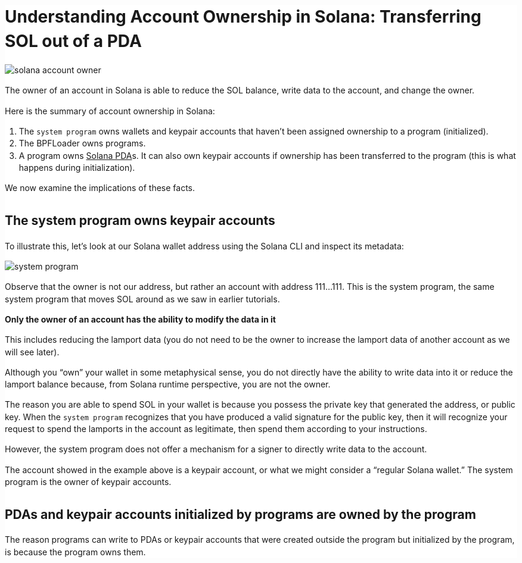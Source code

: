 # Understanding Account Ownership in Solana: Transferring SOL out of a PDA

![solana account owner](https://static.wixstatic.com/media/935a00_46458c8f748f4697835ec9db35ab9657~mv2.jpg/v1/fill/w_740,h_416,al_c,q_80,usm_0.66_1.00_0.01,enc_auto/935a00_46458c8f748f4697835ec9db35ab9657~mv2.jpg)

The owner of an account in Solana is able to reduce the SOL balance, write data to the account, and change the owner.

Here is the summary of account ownership in Solana:

1) The `system program` owns wallets and keypair accounts that haven’t been assigned ownership to a program (initialized).
2) The BPFLoader owns programs.
3) A program owns [Solana PDA](https://www.rareskills.io/post/solana-pda)s. It can also own keypair accounts if ownership has been transferred to the program (this is what happens during initialization).

We now examine the implications of these facts.

## The system program owns keypair accounts

To illustrate this, let’s look at our Solana wallet address using the Solana CLI and inspect its metadata:

![system program](https://static.wixstatic.com/media/935a00_18047d3cc76b443f8ed1db16968ed951~mv2.png/v1/fill/w_740,h_204,al_c,lg_1,q_85,enc_auto/935a00_18047d3cc76b443f8ed1db16968ed951~mv2.png)

Observe that the owner is not our address, but rather an account with address 111…111. This is the system program, the same system program that moves SOL around as we saw in earlier tutorials.

**Only the owner of an account has the ability to modify the data in it**

This includes reducing the lamport data (you do not need to be the owner to increase the lamport data of another account as we will see later).

Although you “own” your wallet in some metaphysical sense, you do not directly have the ability to write data into it or reduce the lamport balance because, from Solana runtime perspective, you are not the owner.

The reason you are able to spend SOL in your wallet is because you possess the private key that generated the address, or public key. When the `system program` recognizes that you have produced a valid signature for the public key, then it will recognize your request to spend the lamports in the account as legitimate, then spend them according to your instructions.

However, the system program does not offer a mechanism for a signer to directly write data to the account.

The account showed in the example above is a keypair account, or what we might consider a “regular Solana wallet.” The system program is the owner of keypair accounts.

## PDAs and keypair accounts initialized by programs are owned by the program

The reason programs can write to PDAs or keypair accounts that were created outside the program but initialized by the program, is because the program owns them.
